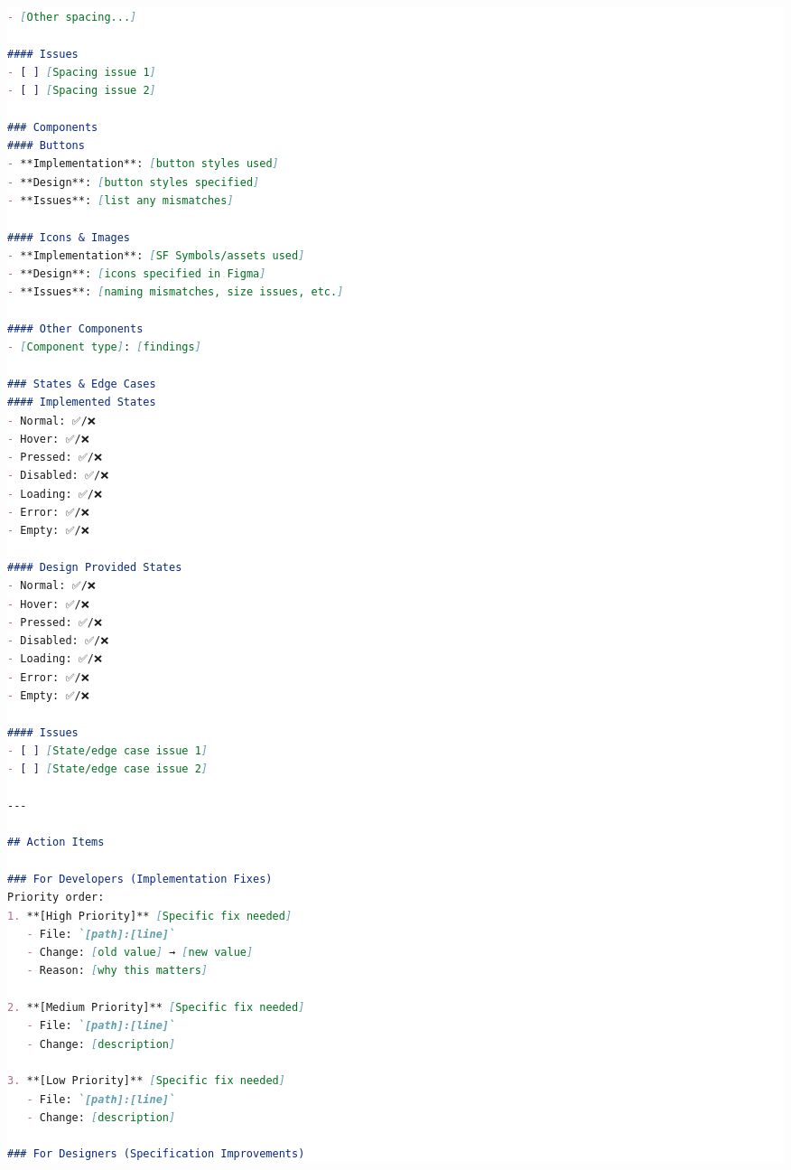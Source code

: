 ```markdown
- [Other spacing...]

#### Issues
- [ ] [Spacing issue 1]
- [ ] [Spacing issue 2]

### Components
#### Buttons
- **Implementation**: [button styles used]
- **Design**: [button styles specified]
- **Issues**: [list any mismatches]

#### Icons & Images
- **Implementation**: [SF Symbols/assets used]
- **Design**: [icons specified in Figma]
- **Issues**: [naming mismatches, size issues, etc.]

#### Other Components
- [Component type]: [findings]

### States & Edge Cases
#### Implemented States
- Normal: ✅/❌
- Hover: ✅/❌
- Pressed: ✅/❌
- Disabled: ✅/❌
- Loading: ✅/❌
- Error: ✅/❌
- Empty: ✅/❌

#### Design Provided States
- Normal: ✅/❌
- Hover: ✅/❌
- Pressed: ✅/❌
- Disabled: ✅/❌
- Loading: ✅/❌
- Error: ✅/❌
- Empty: ✅/❌

#### Issues
- [ ] [State/edge case issue 1]
- [ ] [State/edge case issue 2]

---

## Action Items

### For Developers (Implementation Fixes)
Priority order:
1. **[High Priority]** [Specific fix needed]
   - File: `[path]:[line]`
   - Change: [old value] → [new value]
   - Reason: [why this matters]

2. **[Medium Priority]** [Specific fix needed]
   - File: `[path]:[line]`
   - Change: [description]

3. **[Low Priority]** [Specific fix needed]
   - File: `[path]:[line]`
   - Change: [description]

### For Designers (Specification Improvements)
```